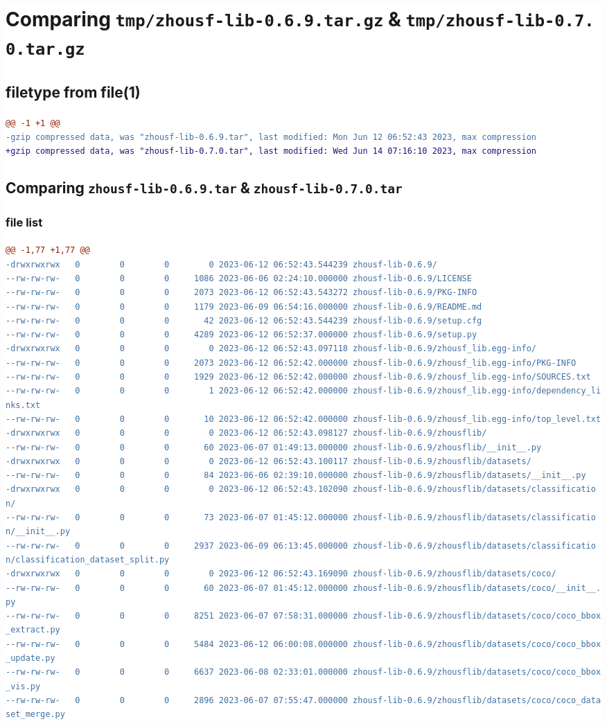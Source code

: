 # Comparing `tmp/zhousf-lib-0.6.9.tar.gz` & `tmp/zhousf-lib-0.7.0.tar.gz`

## filetype from file(1)

```diff
@@ -1 +1 @@
-gzip compressed data, was "zhousf-lib-0.6.9.tar", last modified: Mon Jun 12 06:52:43 2023, max compression
+gzip compressed data, was "zhousf-lib-0.7.0.tar", last modified: Wed Jun 14 07:16:10 2023, max compression
```

## Comparing `zhousf-lib-0.6.9.tar` & `zhousf-lib-0.7.0.tar`

### file list

```diff
@@ -1,77 +1,77 @@
-drwxrwxrwx   0        0        0        0 2023-06-12 06:52:43.544239 zhousf-lib-0.6.9/
--rw-rw-rw-   0        0        0     1086 2023-06-06 02:24:10.000000 zhousf-lib-0.6.9/LICENSE
--rw-rw-rw-   0        0        0     2073 2023-06-12 06:52:43.543272 zhousf-lib-0.6.9/PKG-INFO
--rw-rw-rw-   0        0        0     1179 2023-06-09 06:54:16.000000 zhousf-lib-0.6.9/README.md
--rw-rw-rw-   0        0        0       42 2023-06-12 06:52:43.544239 zhousf-lib-0.6.9/setup.cfg
--rw-rw-rw-   0        0        0     4289 2023-06-12 06:52:37.000000 zhousf-lib-0.6.9/setup.py
-drwxrwxrwx   0        0        0        0 2023-06-12 06:52:43.097118 zhousf-lib-0.6.9/zhousf_lib.egg-info/
--rw-rw-rw-   0        0        0     2073 2023-06-12 06:52:42.000000 zhousf-lib-0.6.9/zhousf_lib.egg-info/PKG-INFO
--rw-rw-rw-   0        0        0     1929 2023-06-12 06:52:42.000000 zhousf-lib-0.6.9/zhousf_lib.egg-info/SOURCES.txt
--rw-rw-rw-   0        0        0        1 2023-06-12 06:52:42.000000 zhousf-lib-0.6.9/zhousf_lib.egg-info/dependency_links.txt
--rw-rw-rw-   0        0        0       10 2023-06-12 06:52:42.000000 zhousf-lib-0.6.9/zhousf_lib.egg-info/top_level.txt
-drwxrwxrwx   0        0        0        0 2023-06-12 06:52:43.098127 zhousf-lib-0.6.9/zhousflib/
--rw-rw-rw-   0        0        0       60 2023-06-07 01:49:13.000000 zhousf-lib-0.6.9/zhousflib/__init__.py
-drwxrwxrwx   0        0        0        0 2023-06-12 06:52:43.100117 zhousf-lib-0.6.9/zhousflib/datasets/
--rw-rw-rw-   0        0        0       84 2023-06-06 02:39:10.000000 zhousf-lib-0.6.9/zhousflib/datasets/__init__.py
-drwxrwxrwx   0        0        0        0 2023-06-12 06:52:43.102090 zhousf-lib-0.6.9/zhousflib/datasets/classification/
--rw-rw-rw-   0        0        0       73 2023-06-07 01:45:12.000000 zhousf-lib-0.6.9/zhousflib/datasets/classification/__init__.py
--rw-rw-rw-   0        0        0     2937 2023-06-09 06:13:45.000000 zhousf-lib-0.6.9/zhousflib/datasets/classification/classification_dataset_split.py
-drwxrwxrwx   0        0        0        0 2023-06-12 06:52:43.169090 zhousf-lib-0.6.9/zhousflib/datasets/coco/
--rw-rw-rw-   0        0        0       60 2023-06-07 01:45:12.000000 zhousf-lib-0.6.9/zhousflib/datasets/coco/__init__.py
--rw-rw-rw-   0        0        0     8251 2023-06-07 07:58:31.000000 zhousf-lib-0.6.9/zhousflib/datasets/coco/coco_bbox_extract.py
--rw-rw-rw-   0        0        0     5484 2023-06-12 06:00:08.000000 zhousf-lib-0.6.9/zhousflib/datasets/coco/coco_bbox_update.py
--rw-rw-rw-   0        0        0     6637 2023-06-08 02:33:01.000000 zhousf-lib-0.6.9/zhousflib/datasets/coco/coco_bbox_vis.py
--rw-rw-rw-   0        0        0     2896 2023-06-07 07:55:47.000000 zhousf-lib-0.6.9/zhousflib/datasets/coco/coco_dataset_merge.py
```